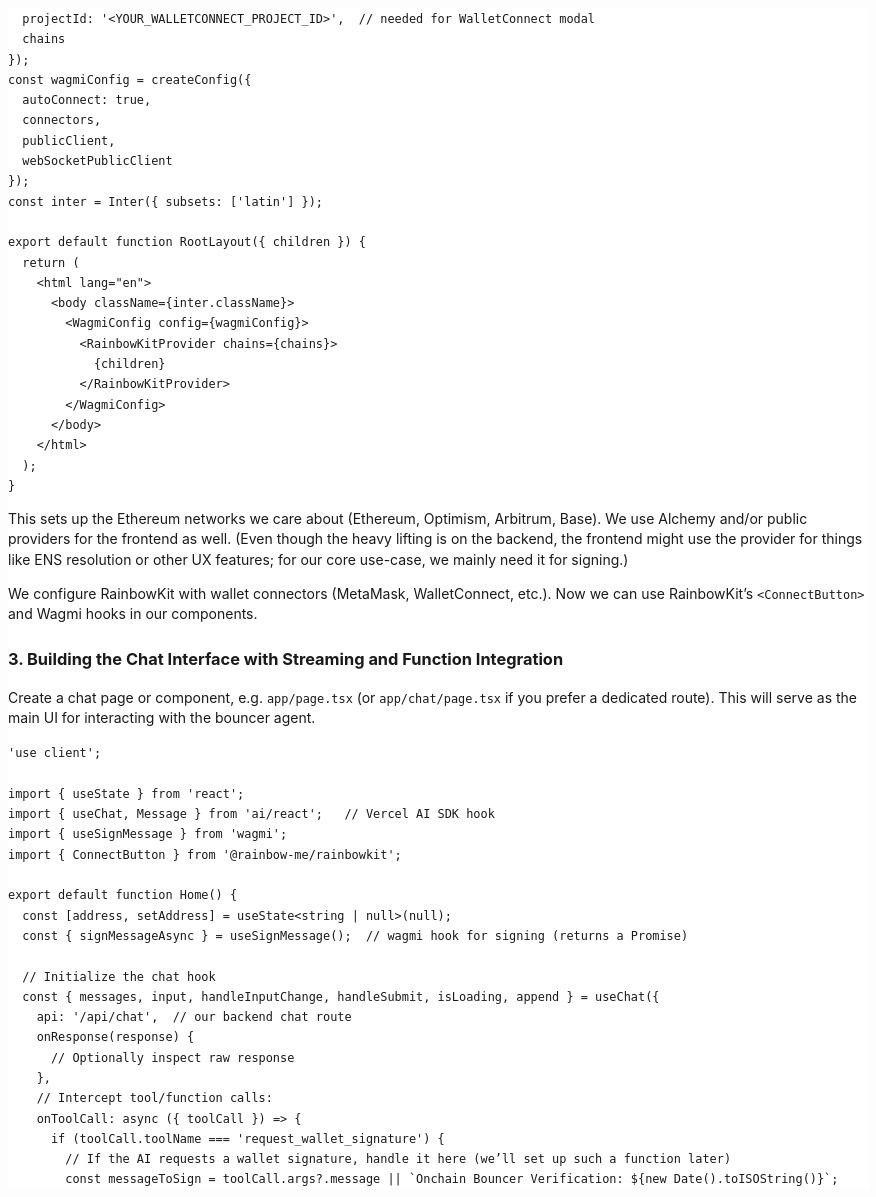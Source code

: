 ```tsx
  projectId: '<YOUR_WALLETCONNECT_PROJECT_ID>',  // needed for WalletConnect modal
  chains
});
const wagmiConfig = createConfig({
  autoConnect: true,
  connectors,
  publicClient,
  webSocketPublicClient
});
const inter = Inter({ subsets: ['latin'] });

export default function RootLayout({ children }) {
  return (
    <html lang="en">
      <body className={inter.className}>
        <WagmiConfig config={wagmiConfig}>
          <RainbowKitProvider chains={chains}>
            {children}
          </RainbowKitProvider>
        </WagmiConfig>
      </body>
    </html>
  );
}
```

This sets up the Ethereum networks we care about (Ethereum, Optimism, Arbitrum, Base). We use Alchemy and/or public providers for the frontend as well. (Even though the heavy lifting is on the backend, the frontend might use the provider for things like ENS resolution or other UX features; for our core use-case, we mainly need it for signing.)

We configure RainbowKit with wallet connectors (MetaMask, WalletConnect, etc.). Now we can use RainbowKit’s `<ConnectButton>` and Wagmi hooks in our components.

### 3. Building the Chat Interface with Streaming and Function Integration

Create a chat page or component, e.g. `app/page.tsx` (or `app/chat/page.tsx` if you prefer a dedicated route). This will serve as the main UI for interacting with the bouncer agent.

```tsx
'use client';

import { useState } from 'react';
import { useChat, Message } from 'ai/react';   // Vercel AI SDK hook
import { useSignMessage } from 'wagmi';
import { ConnectButton } from '@rainbow-me/rainbowkit';

export default function Home() {
  const [address, setAddress] = useState<string | null>(null);
  const { signMessageAsync } = useSignMessage();  // wagmi hook for signing (returns a Promise)
  
  // Initialize the chat hook
  const { messages, input, handleInputChange, handleSubmit, isLoading, append } = useChat({
    api: '/api/chat',  // our backend chat route
    onResponse(response) {
      // Optionally inspect raw response
    },
    // Intercept tool/function calls:
    onToolCall: async ({ toolCall }) => {
      if (toolCall.toolName === 'request_wallet_signature') {
        // If the AI requests a wallet signature, handle it here (we’ll set up such a function later)
        const messageToSign = toolCall.args?.message || `Onchain Bouncer Verification: ${new Date().toISOString()}`;
```